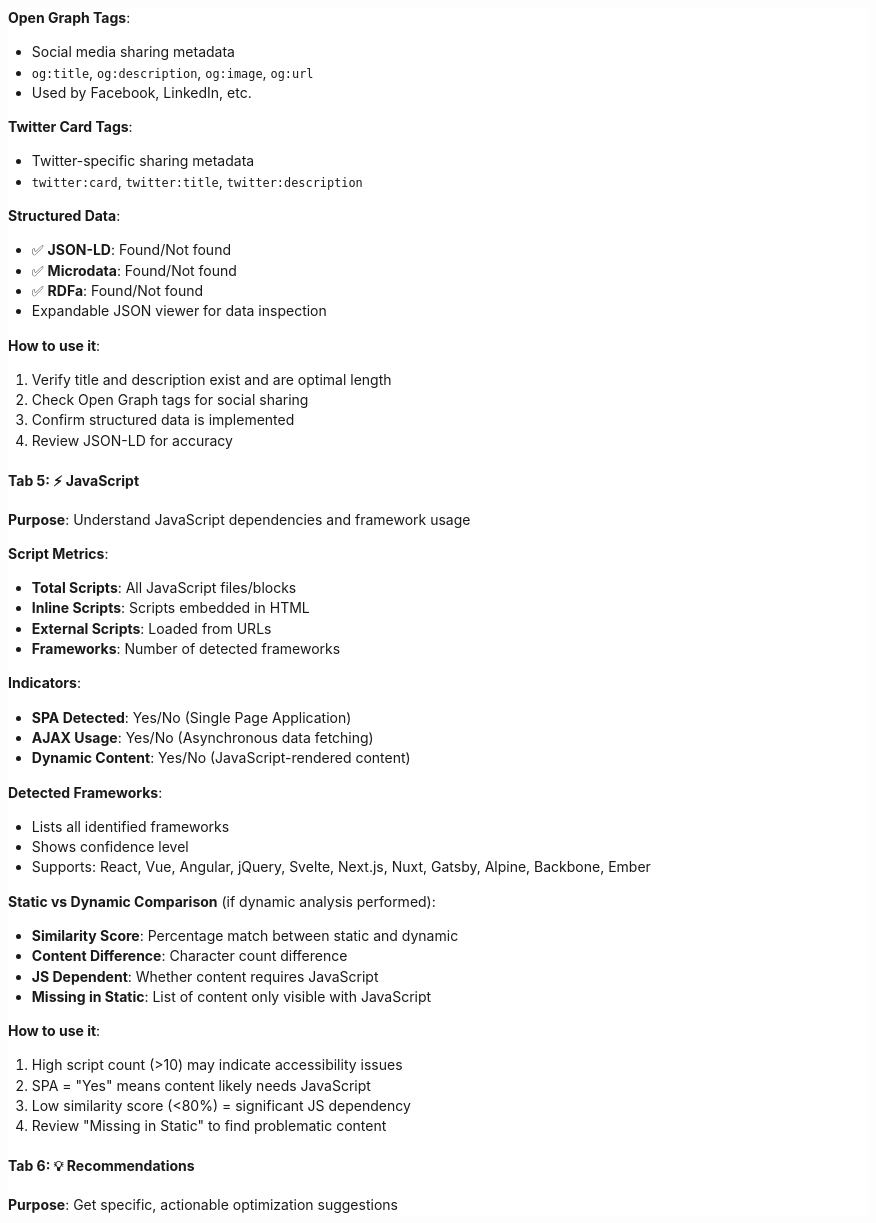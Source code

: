 **Open Graph Tags**:
- Social media sharing metadata
- `og:title`, `og:description`, `og:image`, `og:url`
- Used by Facebook, LinkedIn, etc.

**Twitter Card Tags**:
- Twitter-specific sharing metadata
- `twitter:card`, `twitter:title`, `twitter:description`

**Structured Data**:
- ✅ **JSON-LD**: Found/Not found
- ✅ **Microdata**: Found/Not found
- ✅ **RDFa**: Found/Not found
- Expandable JSON viewer for data inspection

**How to use it**:
1. Verify title and description exist and are optimal length
2. Check Open Graph tags for social sharing
3. Confirm structured data is implemented
4. Review JSON-LD for accuracy

#### Tab 5: ⚡ JavaScript

**Purpose**: Understand JavaScript dependencies and framework usage

**Script Metrics**:
- **Total Scripts**: All JavaScript files/blocks
- **Inline Scripts**: Scripts embedded in HTML
- **External Scripts**: Loaded from URLs
- **Frameworks**: Number of detected frameworks

**Indicators**:
- **SPA Detected**: Yes/No (Single Page Application)
- **AJAX Usage**: Yes/No (Asynchronous data fetching)
- **Dynamic Content**: Yes/No (JavaScript-rendered content)

**Detected Frameworks**:
- Lists all identified frameworks
- Shows confidence level
- Supports: React, Vue, Angular, jQuery, Svelte, Next.js, Nuxt, Gatsby, Alpine, Backbone, Ember

**Static vs Dynamic Comparison** (if dynamic analysis performed):
- **Similarity Score**: Percentage match between static and dynamic
- **Content Difference**: Character count difference
- **JS Dependent**: Whether content requires JavaScript
- **Missing in Static**: List of content only visible with JavaScript

**How to use it**:
1. High script count (>10) may indicate accessibility issues
2. SPA = "Yes" means content likely needs JavaScript
3. Low similarity score (<80%) = significant JS dependency
4. Review "Missing in Static" to find problematic content

#### Tab 6: 💡 Recommendations

**Purpose**: Get specific, actionable optimization suggestions
